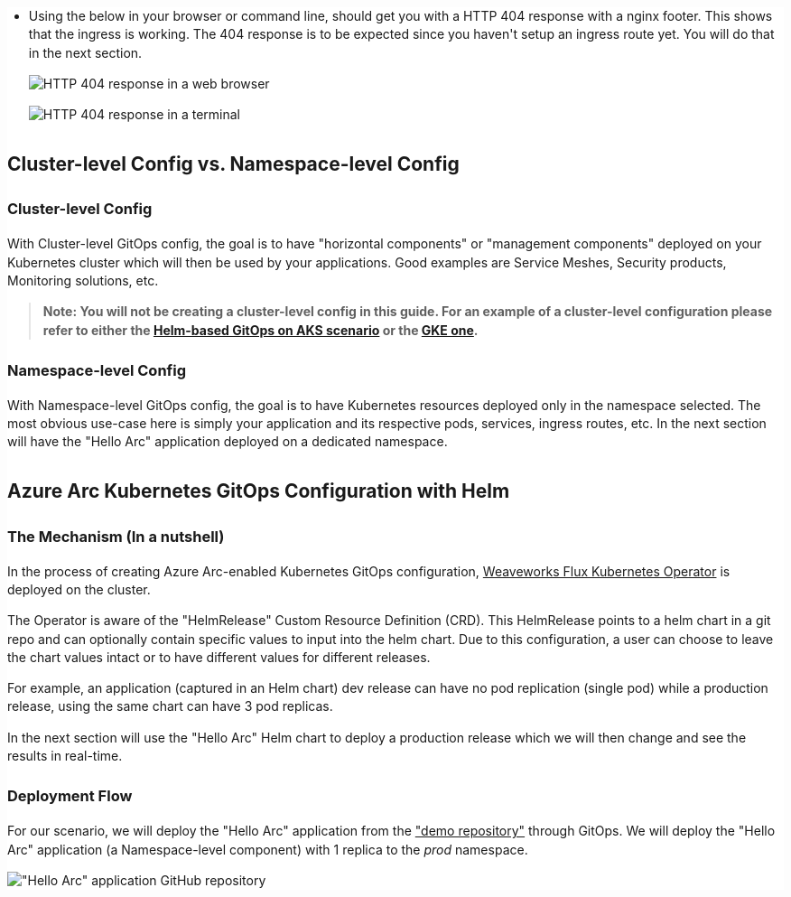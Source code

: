 * Using the below in your browser or command line, should get you with a HTTP 404 response with a nginx footer. This shows that the ingress is working. The 404 response is to be expected since you haven't setup an ingress route yet. You will do that in the next section.

    ![HTTP 404 response in a web browser](./06.png)

    ![HTTP 404 response in a terminal](./07.png)

## Cluster-level Config vs. Namespace-level Config

### Cluster-level Config

With Cluster-level GitOps config, the goal is to have "horizontal components" or "management components" deployed on your Kubernetes cluster which will then be used by your applications. Good examples are Service Meshes, Security products, Monitoring solutions, etc.

> **Note: You will not be creating a cluster-level config in this guide. For an example of a cluster-level configuration please refer to either the [Helm-based GitOps on AKS scenario](https://azurearcjumpstart.io/azure_arc_jumpstart/azure_arc_k8s/day2/aks/aks_gitops_helm/) or the [GKE one](https://azurearcjumpstart.io/azure_arc_jumpstart/azure_arc_k8s/day2/gke/gke_gitops_helm/).**

### Namespace-level Config

With Namespace-level GitOps config, the goal is to have Kubernetes resources deployed only in the namespace selected. The most obvious use-case here is simply your application and its respective pods, services, ingress routes, etc. In the next section will have the "Hello Arc" application deployed on a dedicated namespace.

## Azure Arc Kubernetes GitOps Configuration with Helm

### The Mechanism (In a nutshell)

In the process of creating Azure Arc-enabled Kubernetes GitOps configuration, [Weaveworks Flux Kubernetes Operator](https://github.com/fluxcd/flux) is deployed on the cluster.

The Operator is aware of the "HelmRelease" Custom Resource Definition (CRD). This HelmRelease points to a helm chart in a git repo and can optionally contain specific values to input into the helm chart. Due to this configuration, a user can choose to leave the chart values intact or to have different values for different releases.

For example, an application (captured in an Helm chart) dev release can have no pod replication (single pod) while a production release, using the same chart can have 3 pod replicas.

In the next section will use the "Hello Arc" Helm chart to deploy a production release which we will then change and see the results in real-time.

### Deployment Flow

For our scenario, we will deploy the "Hello Arc" application from the ["demo repository"](https://github.com/likamrat/hello_arc) through GitOps. We will deploy the "Hello Arc" application (a Namespace-level component) with 1 replica to the *prod* namespace.

!["Hello Arc" application GitHub repository](./08.png)
